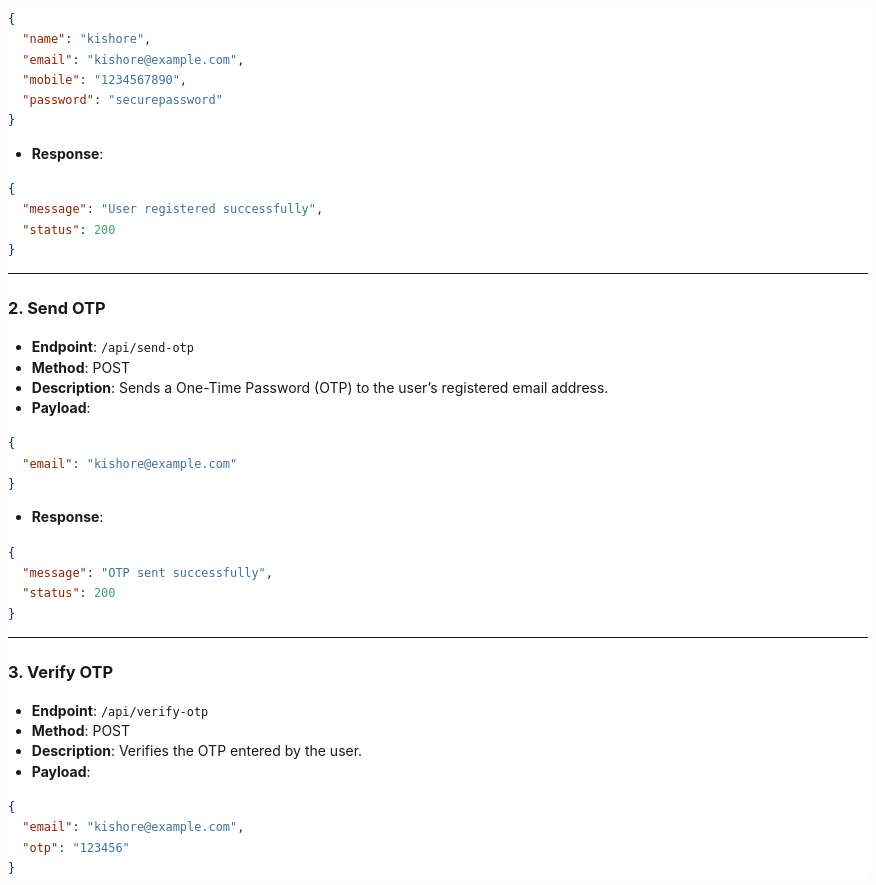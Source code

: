 ```json
{
  "name": "kishore",
  "email": "kishore@example.com",
  "mobile": "1234567890",
  "password": "securepassword"
}
```

- **Response**:

```json
{
  "message": "User registered successfully",
  "status": 200
}
```

---

### 2. Send OTP

- **Endpoint**: `/api/send-otp`
- **Method**: POST
- **Description**: Sends a One-Time Password (OTP) to the user’s registered email address.
- **Payload**:

```json
{
  "email": "kishore@example.com"
}
```

- **Response**:

```json
{
  "message": "OTP sent successfully",
  "status": 200
}
```

---

### 3. Verify OTP

- **Endpoint**: `/api/verify-otp`
- **Method**: POST
- **Description**: Verifies the OTP entered by the user.
- **Payload**:

```json
{
  "email": "kishore@example.com",
  "otp": "123456"
}
```

